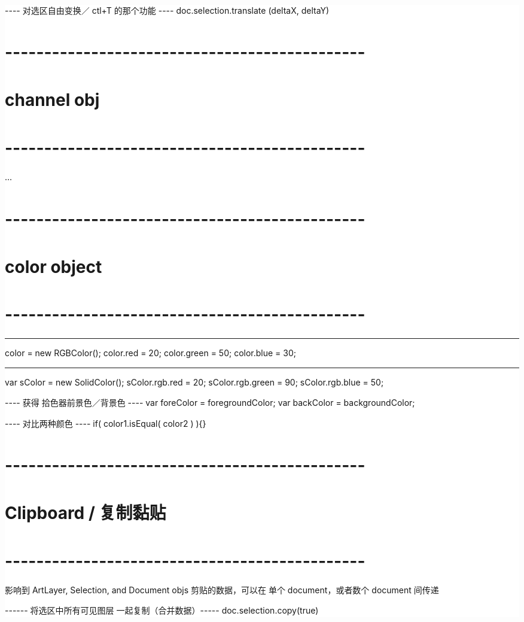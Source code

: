 ---- 对选区自由变换／ ctl+T 的那个功能 ----
doc.selection.translate (deltaX, deltaY)


# ---------------------------------------------- #
#              channel obj
# ---------------------------------------------- #
...


# ---------------------------------------------- #
#                color object
# ---------------------------------------------- #
----
color = new RGBColor();
color.red = 20;
color.green = 50;
color.blue = 30;

----
var sColor = new SolidColor();
sColor.rgb.red = 20;
sColor.rgb.green = 90;
sColor.rgb.blue = 50;

---- 获得 拾色器前景色／背景色 ----
var foreColor = foregroundColor;
var backColor = backgroundColor;

---- 对比两种颜色 ----
if( color1.isEqual( color2 ) ){}


# ---------------------------------------------- #
#          Clipboard / 复制黏贴
# ---------------------------------------------- #
影响到 ArtLayer, Selection, and Document objs
剪贴的数据，可以在 单个 document，或者数个 document 间传递

------ 将选区中所有可见图层 一起复制（合并数据）-----
doc.selection.copy(true)
